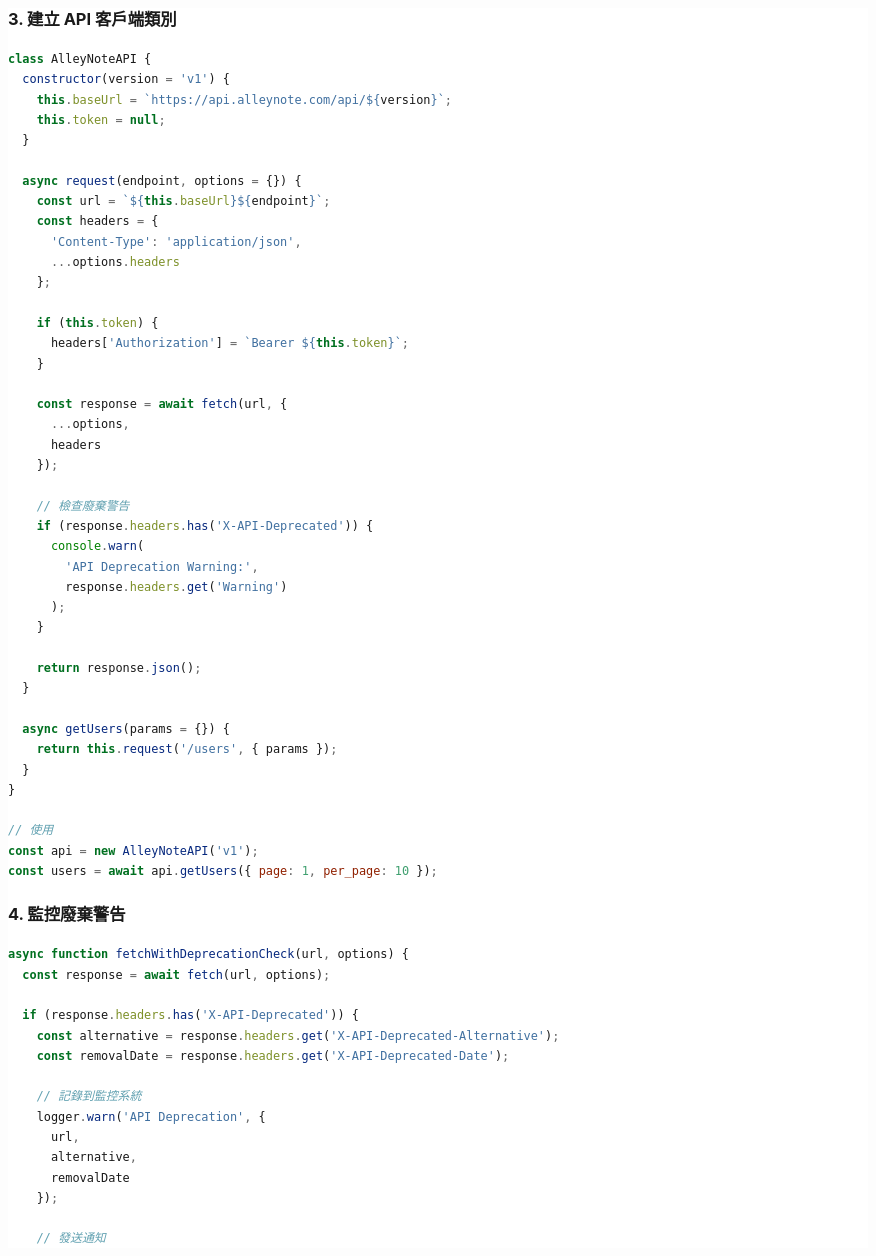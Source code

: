 ### 3. 建立 API 客戶端類別

```javascript
class AlleyNoteAPI {
  constructor(version = 'v1') {
    this.baseUrl = `https://api.alleynote.com/api/${version}`;
    this.token = null;
  }

  async request(endpoint, options = {}) {
    const url = `${this.baseUrl}${endpoint}`;
    const headers = {
      'Content-Type': 'application/json',
      ...options.headers
    };

    if (this.token) {
      headers['Authorization'] = `Bearer ${this.token}`;
    }

    const response = await fetch(url, {
      ...options,
      headers
    });

    // 檢查廢棄警告
    if (response.headers.has('X-API-Deprecated')) {
      console.warn(
        'API Deprecation Warning:',
        response.headers.get('Warning')
      );
    }

    return response.json();
  }

  async getUsers(params = {}) {
    return this.request('/users', { params });
  }
}

// 使用
const api = new AlleyNoteAPI('v1');
const users = await api.getUsers({ page: 1, per_page: 10 });
```

### 4. 監控廢棄警告

```javascript
async function fetchWithDeprecationCheck(url, options) {
  const response = await fetch(url, options);
  
  if (response.headers.has('X-API-Deprecated')) {
    const alternative = response.headers.get('X-API-Deprecated-Alternative');
    const removalDate = response.headers.get('X-API-Deprecated-Date');
    
    // 記錄到監控系統
    logger.warn('API Deprecation', {
      url,
      alternative,
      removalDate
    });
    
    // 發送通知
```